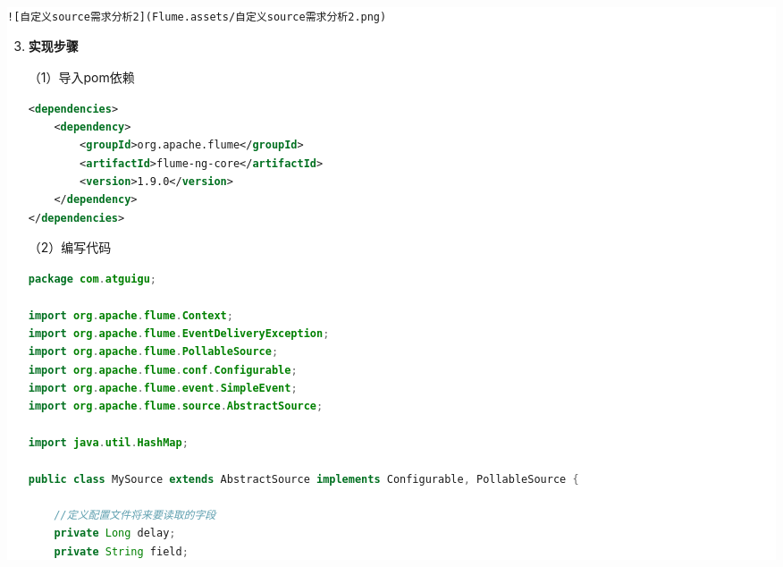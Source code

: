     ![自定义source需求分析2](Flume.assets/自定义source需求分析2.png)

3. **实现步骤**

    （1）导入pom依赖

    ```xml
    <dependencies>
        <dependency>
            <groupId>org.apache.flume</groupId>
            <artifactId>flume-ng-core</artifactId>
            <version>1.9.0</version>
        </dependency>
    </dependencies>
    ```

    （2）编写代码

    ```java
    package com.atguigu;
    
    import org.apache.flume.Context;
    import org.apache.flume.EventDeliveryException;
    import org.apache.flume.PollableSource;
    import org.apache.flume.conf.Configurable;
    import org.apache.flume.event.SimpleEvent;
    import org.apache.flume.source.AbstractSource;
    
    import java.util.HashMap;
    
    public class MySource extends AbstractSource implements Configurable, PollableSource {
    
        //定义配置文件将来要读取的字段
        private Long delay;
        private String field;
    